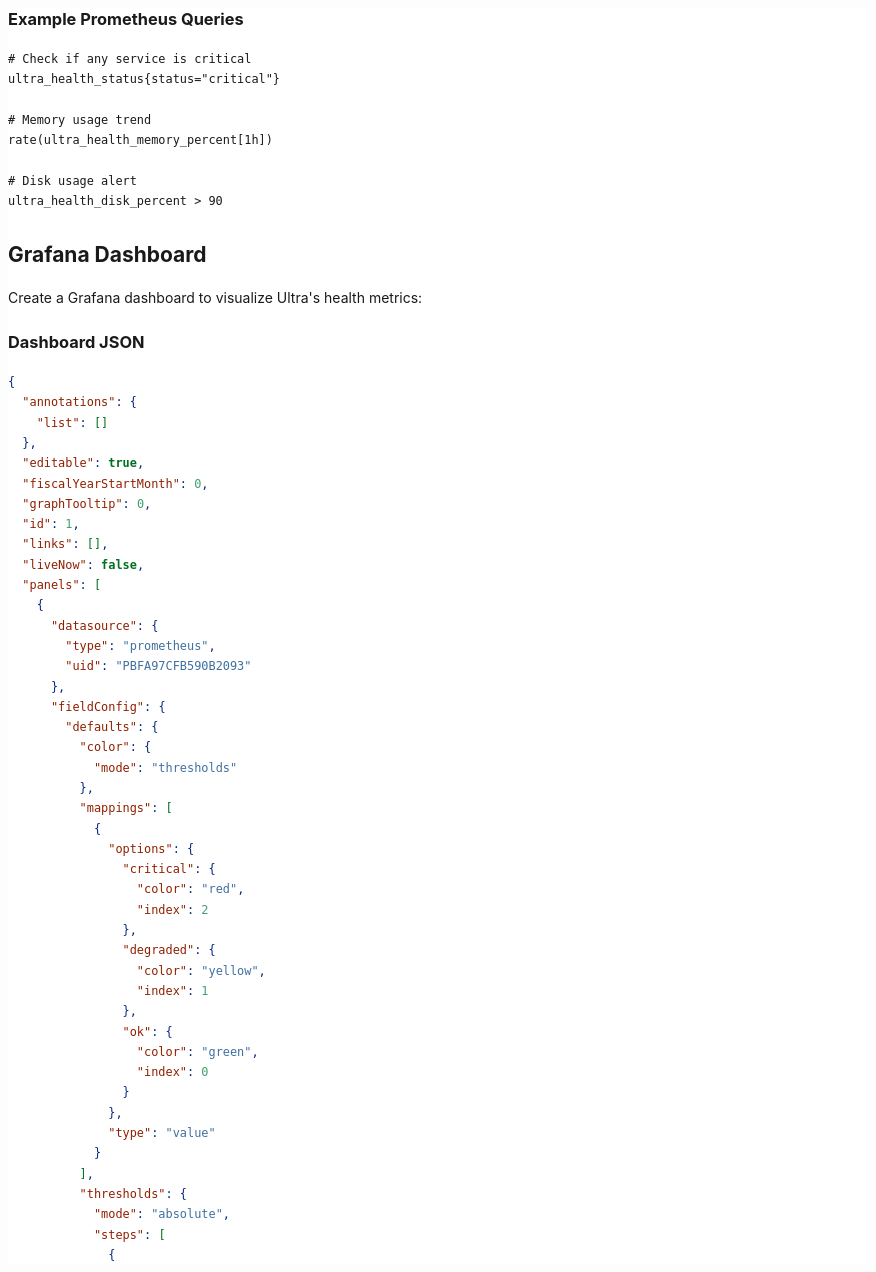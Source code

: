 ### Example Prometheus Queries

```
# Check if any service is critical
ultra_health_status{status="critical"}

# Memory usage trend
rate(ultra_health_memory_percent[1h])

# Disk usage alert
ultra_health_disk_percent > 90
```

## Grafana Dashboard

Create a Grafana dashboard to visualize Ultra's health metrics:

### Dashboard JSON

```json
{
  "annotations": {
    "list": []
  },
  "editable": true,
  "fiscalYearStartMonth": 0,
  "graphTooltip": 0,
  "id": 1,
  "links": [],
  "liveNow": false,
  "panels": [
    {
      "datasource": {
        "type": "prometheus",
        "uid": "PBFA97CFB590B2093"
      },
      "fieldConfig": {
        "defaults": {
          "color": {
            "mode": "thresholds"
          },
          "mappings": [
            {
              "options": {
                "critical": {
                  "color": "red",
                  "index": 2
                },
                "degraded": {
                  "color": "yellow",
                  "index": 1
                },
                "ok": {
                  "color": "green",
                  "index": 0
                }
              },
              "type": "value"
            }
          ],
          "thresholds": {
            "mode": "absolute",
            "steps": [
              {
```